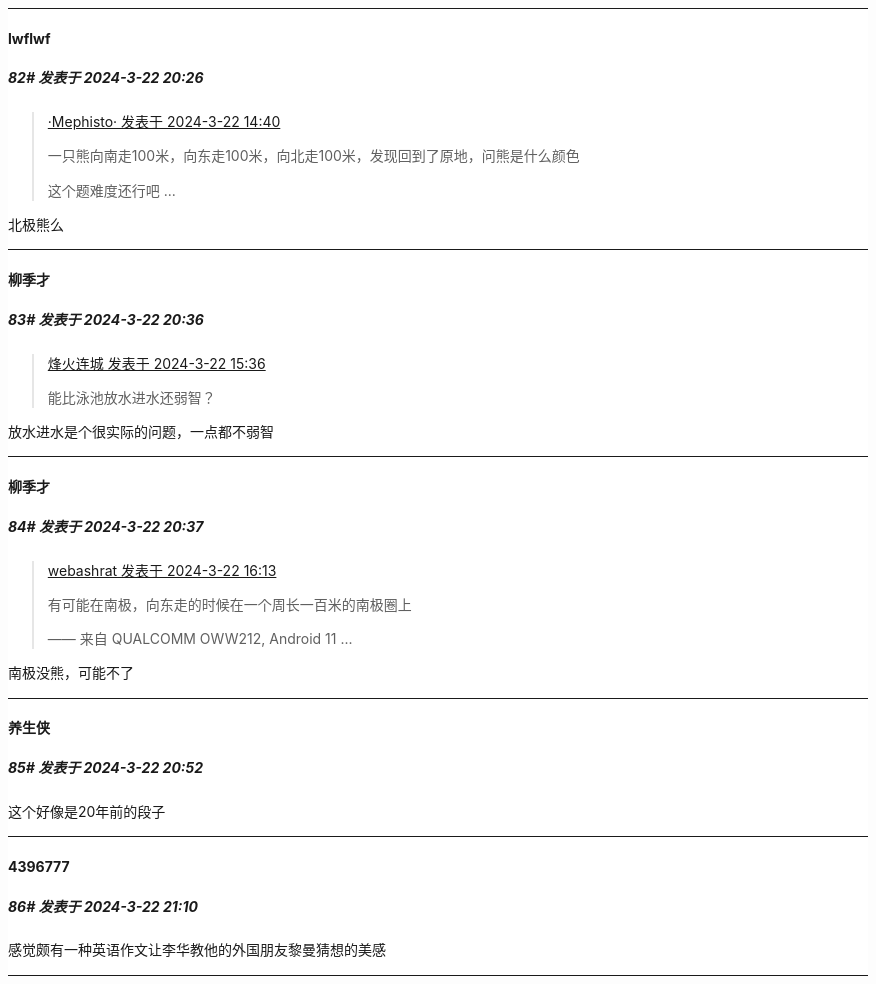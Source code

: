 
*****

####  lwflwf  
##### 82#       发表于 2024-3-22 20:26

<blockquote><a href="httphttps://bbs.saraba1st.com/2b/forum.php?mod=redirect&amp;goto=findpost&amp;pid=64336429&amp;ptid=2176613" target="_blank">·Mephisto· 发表于 2024-3-22 14:40</a>

一只熊向南走100米，向东走100米，向北走100米，发现回到了原地，问熊是什么颜色

这个题难度还行吧 ...</blockquote>
北极熊么


*****

####  柳季才  
##### 83#       发表于 2024-3-22 20:36

<blockquote><a href="httphttps://bbs.saraba1st.com/2b/forum.php?mod=redirect&amp;goto=findpost&amp;pid=64337120&amp;ptid=2176613" target="_blank">烽火连城 发表于 2024-3-22 15:36</a>

能比泳池放水进水还弱智？</blockquote>
放水进水是个很实际的问题，一点都不弱智

*****

####  柳季才  
##### 84#       发表于 2024-3-22 20:37

<blockquote><a href="httphttps://bbs.saraba1st.com/2b/forum.php?mod=redirect&amp;goto=findpost&amp;pid=64337663&amp;ptid=2176613" target="_blank">webashrat 发表于 2024-3-22 16:13</a>

有可能在南极，向东走的时候在一个周长一百米的南极圈上

—— 来自 QUALCOMM OWW212, Android 11 ...</blockquote>
南极没熊，可能不了


*****

####  养生侠  
##### 85#       发表于 2024-3-22 20:52

这个好像是20年前的段子


*****

####  4396777  
##### 86#       发表于 2024-3-22 21:10

感觉颇有一种英语作文让李华教他的外国朋友黎曼猜想的美感


*****
